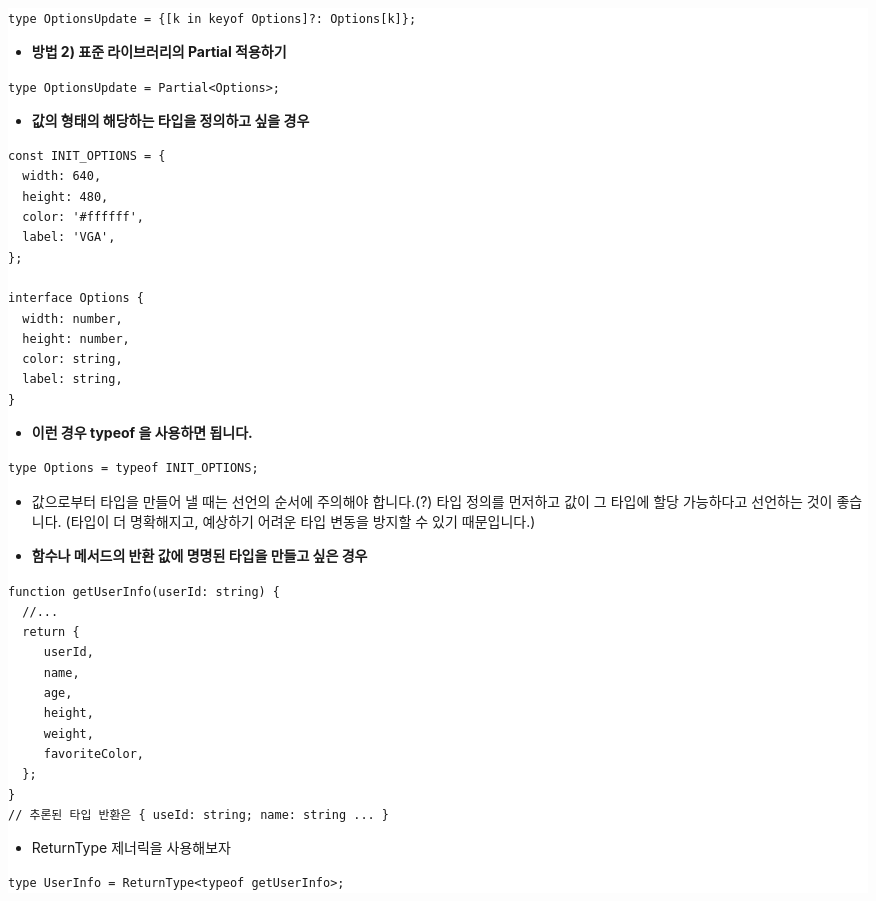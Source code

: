 ```tsx
type OptionsUpdate = {[k in keyof Options]?: Options[k]};
```

- **방법 2) 표준 라이브러리의 Partial 적용하기**

```tsx
type OptionsUpdate = Partial<Options>;
```

- **값의 형태의 해당하는 타입을 정의하고 싶을 경우**

```tsx
const INIT_OPTIONS = {
  width: 640,
  height: 480,
  color: '#ffffff',
  label: 'VGA',
};

interface Options {
  width: number,
  height: number,
  color: string,
  label: string,
}
```

- **이런 경우 typeof 을 사용하면 됩니다.**

```tsx
type Options = typeof INIT_OPTIONS;
```

- 값으로부터 타입을 만들어 낼 때는 선언의 순서에 주의해야 합니다.(?)
타입 정의를 먼저하고 값이 그 타입에 할당 가능하다고 선언하는 것이 좋습니다.
(타입이 더 명확해지고, 예상하기 어려운 타입 변동을 방지할 수 있기 때문입니다.)

- **함수나 메서드의 반환 값에 명명된 타입을 만들고 싶은 경우**

```tsx
function getUserInfo(userId: string) {
  //...
  return {
     userId,
     name,
     age,
     height,
     weight,
     favoriteColor,
  };
}
// 추론된 타입 반환은 { useId: string; name: string ... } 
```

- ReturnType 제너릭을 사용해보자

```tsx
type UserInfo = ReturnType<typeof getUserInfo>;
```


  [k in 'userId' | 'pageTitle' | 'recentFiles']: State[k]
  [key in K]: T[key]